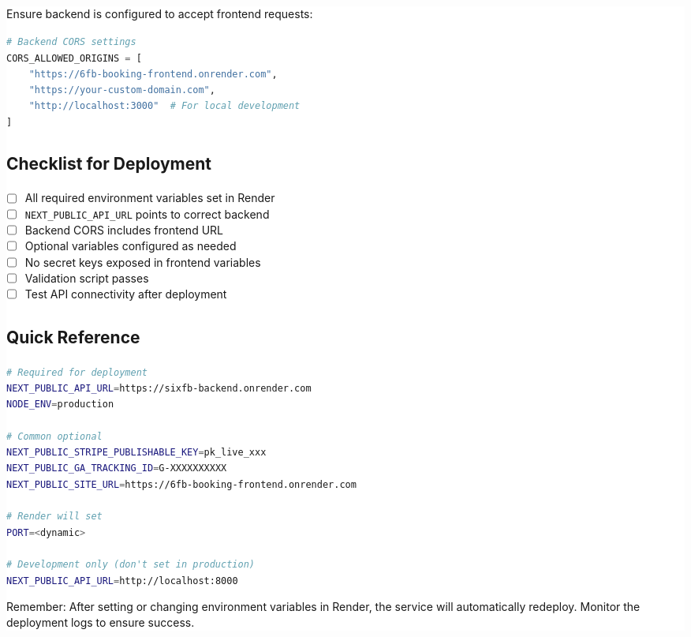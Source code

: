 Ensure backend is configured to accept frontend requests:

```python
# Backend CORS settings
CORS_ALLOWED_ORIGINS = [
    "https://6fb-booking-frontend.onrender.com",
    "https://your-custom-domain.com",
    "http://localhost:3000"  # For local development
]
```

## Checklist for Deployment

- [ ] All required environment variables set in Render
- [ ] `NEXT_PUBLIC_API_URL` points to correct backend
- [ ] Backend CORS includes frontend URL
- [ ] Optional variables configured as needed
- [ ] No secret keys exposed in frontend variables
- [ ] Validation script passes
- [ ] Test API connectivity after deployment

## Quick Reference

```bash
# Required for deployment
NEXT_PUBLIC_API_URL=https://sixfb-backend.onrender.com
NODE_ENV=production

# Common optional
NEXT_PUBLIC_STRIPE_PUBLISHABLE_KEY=pk_live_xxx
NEXT_PUBLIC_GA_TRACKING_ID=G-XXXXXXXXXX
NEXT_PUBLIC_SITE_URL=https://6fb-booking-frontend.onrender.com

# Render will set
PORT=<dynamic>

# Development only (don't set in production)
NEXT_PUBLIC_API_URL=http://localhost:8000
```

Remember: After setting or changing environment variables in Render, the service will automatically redeploy. Monitor the deployment logs to ensure success.
